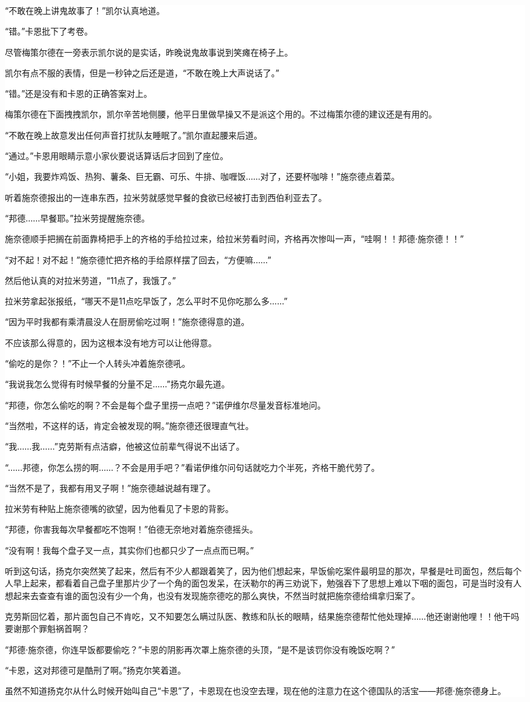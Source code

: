 “不敢在晚上讲鬼故事了！”凯尔认真地道。 

“错。”卡恩批下了考卷。 

尽管梅策尔德在一旁表示凯尔说的是实话，昨晚说鬼故事说到笑瘫在椅子上。 

凯尔有点不服的表情，但是一秒钟之后还是道，“不敢在晚上大声说话了。” 

“错。”还是没有和卡恩的正确答案对上。 

梅策尔德在下面拽拽凯尔，凯尔辛苦地侧腰，他平日里做早操又不是派这个用的。不过梅策尔德的建议还是有用的。 

“不敢在晚上故意发出任何声音打扰队友睡眠了。”凯尔直起腰来后道。 

“通过。”卡恩用眼睛示意小家伙要说话算话后才回到了座位。 

“小姐，我要炸鸡饭、热狗、薯条、巨无霸、可乐、牛排、咖喱饭……对了，还要杯咖啡！”施奈德点着菜。 

听着施奈德报出的一连串东西，拉米劳就感觉早餐的食欲已经被打击到西伯利亚去了。 

“邦德……早餐耶。”拉米劳提醒施奈德。 

施奈德顺手把搁在前面靠椅把手上的齐格的手给拉过来，给拉米劳看时间，齐格再次惨叫一声，“哇啊！！邦德·施奈德！！” 

“对不起！对不起！”施奈德忙把齐格的手给原样摆了回去，“方便嘛……” 

然后他认真的对拉米劳道，“11点了，我饿了。” 

拉米劳拿起张报纸，“哪天不是11点吃早饭了，怎么平时不见你吃那么多……” 

“因为平时我都有乘清晨没人在厨房偷吃过啊！”施奈德得意的道。 

不应该那么得意的，因为这根本没有地方可以让他得意。 

“偷吃的是你？！”不止一个人转头冲着施奈德吼。 

“我说我怎么觉得有时候早餐的分量不足……”扬克尔最先道。 

“邦德，你怎么偷吃的啊？不会是每个盘子里捞一点吧？”诺伊维尔尽量发音标准地问。 

“当然啦，不这样的话，肯定会被发现的啊。”施奈德还很理直气壮。 

“我……我……”克劳斯有点洁癖，他被这位前辈气得说不出话了。 

“……邦德，你怎么捞的啊……？不会是用手吧？”看诺伊维尔问句话就吃力个半死，齐格干脆代劳了。 

“当然不是了，我都有用叉子啊！”施奈德越说越有理了。 

拉米劳有种贴上施奈德嘴的欲望，因为他看见了卡恩的背影。 

“邦德，你害我每次早餐都吃不饱啊！”伯德无奈地对着施奈德摇头。 

“没有啊！我每个盘子叉一点，其实你们也都只少了一点点而已啊。” 

听到这句话，扬克尔突然笑了起来，然后有不少人都跟着笑了，因为他们想起来，早饭偷吃案件最明显的那次，早餐是吐司面包，然后每个人早上起来，都看着自己盘子里那片少了一个角的面包发呆，在沃勒尔的再三劝说下，勉强吞下了思想上难以下咽的面包，可是当时没有人想起来去查查有谁的面包没有少一个角，也没有发现施奈德吃的那么爽快，不然当时就把施奈德给缉拿归案了。 

克劳斯回忆着，那片面包自己不肯吃，又不知要怎么瞒过队医、教练和队长的眼睛，结果施奈德帮忙他处理掉……他还谢谢他哩！！他干吗要谢那个罪魁祸首啊？ 

“邦德·施奈德，你连早饭都要偷吃？”卡恩的阴影再次罩上施奈德的头顶，“是不是该罚你没有晚饭吃啊？” 

“卡恩，这对邦德可是酷刑了啊。”扬克尔笑着道。 

虽然不知道扬克尔从什么时候开始叫自己“卡恩”了，卡恩现在也没空去理，现在他的注意力在这个德国队的活宝——邦德·施奈德身上。 
